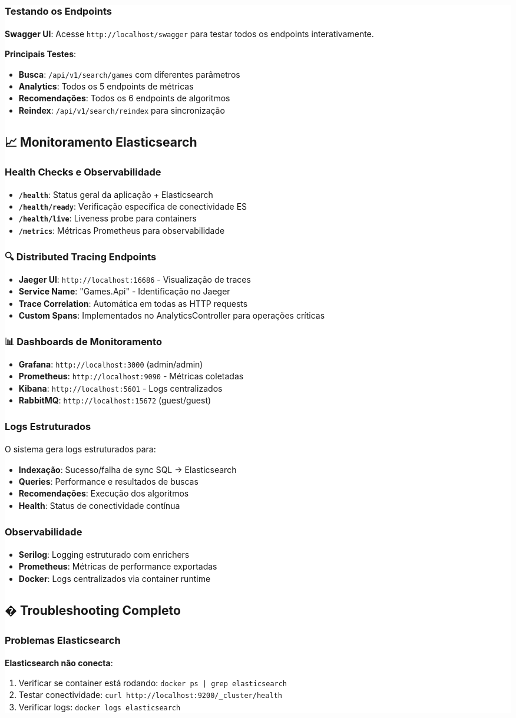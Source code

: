 ### **Testando os Endpoints**

**Swagger UI**: Acesse `http://localhost/swagger` para testar todos os endpoints interativamente.

**Principais Testes**:
- **Busca**: `/api/v1/search/games` com diferentes parâmetros
- **Analytics**: Todos os 5 endpoints de métricas
- **Recomendações**: Todos os 6 endpoints de algoritmos
- **Reindex**: `/api/v1/search/reindex` para sincronização

## 📈 **Monitoramento Elasticsearch**

### **Health Checks e Observabilidade**
- **`/health`**: Status geral da aplicação + Elasticsearch
- **`/health/ready`**: Verificação específica de conectividade ES
- **`/health/live`**: Liveness probe para containers
- **`/metrics`**: Métricas Prometheus para observabilidade

### **🔍 Distributed Tracing Endpoints**
- **Jaeger UI**: `http://localhost:16686` - Visualização de traces
- **Service Name**: "Games.Api" - Identificação no Jaeger
- **Trace Correlation**: Automática em todas as HTTP requests
- **Custom Spans**: Implementados no AnalyticsController para operações críticas

### **📊 Dashboards de Monitoramento**
- **Grafana**: `http://localhost:3000` (admin/admin)
- **Prometheus**: `http://localhost:9090` - Métricas coletadas
- **Kibana**: `http://localhost:5601` - Logs centralizados
- **RabbitMQ**: `http://localhost:15672` (guest/guest)

### **Logs Estruturados**
O sistema gera logs estruturados para:
- **Indexação**: Sucesso/falha de sync SQL → Elasticsearch
- **Queries**: Performance e resultados de buscas
- **Recomendações**: Execução dos algoritmos
- **Health**: Status de conectividade contínua

### **Observabilidade**
- **Serilog**: Logging estruturado com enrichers
- **Prometheus**: Métricas de performance exportadas
- **Docker**: Logs centralizados via container runtime

## � **Troubleshooting Completo**

### **Problemas Elasticsearch**

**Elasticsearch não conecta**:
1. Verificar se container está rodando: `docker ps | grep elasticsearch`
2. Testar conectividade: `curl http://localhost:9200/_cluster/health`
3. Verificar logs: `docker logs elasticsearch`
